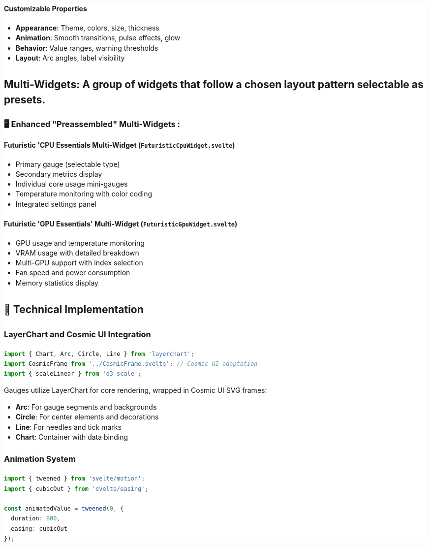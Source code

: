#### Customizable Properties
- **Appearance**: Theme, colors, size, thickness
- **Animation**: Smooth transitions, pulse effects, glow
- **Behavior**: Value ranges, warning thresholds
- **Layout**: Arc angles, label visibility

## Multi-Widgets: A group of widgets that follow a chosen layout pattern selectable as presets.
### 🖥️ Enhanced "Preassembled" Multi-Widgets :


#### Futuristic 'CPU Essentials Multi-Widget (`FuturisticCpuWidget.svelte`)
- Primary gauge (selectable type)
- Secondary metrics display
- Individual core usage mini-gauges
- Temperature monitoring with color coding
- Integrated settings panel

#### Futuristic 'GPU Essentials' Multi-Widget (`FuturisticGpuWidget.svelte`)
- GPU usage and temperature monitoring
- VRAM usage with detailed breakdown
- Multi-GPU support with index selection
- Fan speed and power consumption
- Memory statistics display

## 🔧 Technical Implementation

### LayerChart and Cosmic UI Integration
```typescript
import { Chart, Arc, Circle, Line } from 'layerchart';
import CosmicFrame from '../CosmicFrame.svelte'; // Cosmic UI adaptation
import { scaleLinear } from 'd3-scale';
```

Gauges utilize LayerChart for core rendering, wrapped in Cosmic UI SVG frames:
- **Arc**: For gauge segments and backgrounds
- **Circle**: For center elements and decorations
- **Line**: For needles and tick marks
- **Chart**: Container with data binding

### Animation System
```typescript
import { tweened } from 'svelte/motion';
import { cubicOut } from 'svelte/easing';

const animatedValue = tweened(0, {
  duration: 800,
  easing: cubicOut
});
```

